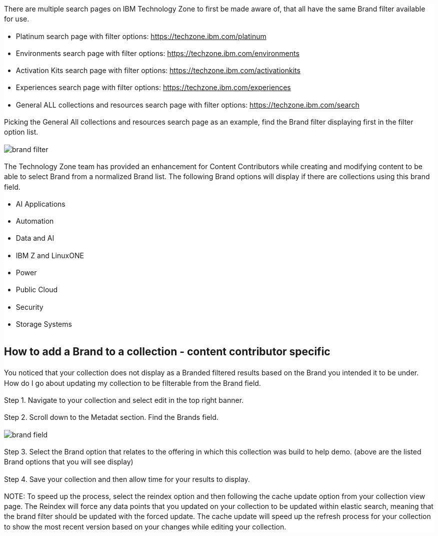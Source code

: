 There are multiple search pages on IBM Technology Zone to first be made aware of, that all have the same Brand filter available for use. 

- Platinum search page with filter options: https://techzone.ibm.com/platinum

- Environments search page with filter options: https://techzone.ibm.com/environments

- Activation Kits search page with filter options: https://techzone.ibm.com/activationkits

- Experiences search page with filter options: https://techzone.ibm.com/experiences

- General ALL collections and resources search page with filter options: https://techzone.ibm.com/search

Picking the General All collections and resources search page as an example, find the Brand filter displaying first in the filter option list. 

![brand filter](https://github.com/IBM/itz-support-public/blob/main/IBM-Technology-Zone/IBM-Technology-Zone-Runbooks/itz/itz-runbooks/Images/brandfilter.png)

The Technology Zone team has provided an enhancement for Content Contributors while creating and modifying content to be able to select Brand from a normalized Brand list. The following Brand options will display if there are collections using this brand field.

- AI Applications

- Automation

- Data and AI

- IBM Z and LinuxONE

- Power

- Public Cloud

- Security

- Storage Systems


## How to add a Brand to a collection - content contributor specific

You noticed that your collection does not display as a Branded filtered results based on the Brand you intended it to be under. How do I go about updating my collection to be filterable from the Brand field.

Step 1. Navigate to your collection and select edit in the top right banner. 

Step 2. Scroll down to the Metadat section. Find the Brands field. 

![brand field](/itz/itz-runbooks/Images/brandfield.png)

Step 3. Select the Brand option that relates to the offering in which this collection was build to help demo. (above are the listed Brand options that you will see display)

Step 4. Save your collection and then allow time for your results to display. 

NOTE: To speed up the process, select the reindex option and then following the cache update option from your collection view page. The Reindex will force any data points that you updated on your collection to be updated within elastic search, meaning that the brand filter should be updated with the forced update. The cache update will speed up the refresh process for your collection to show the most recent version based on your changes while editing your collection.
